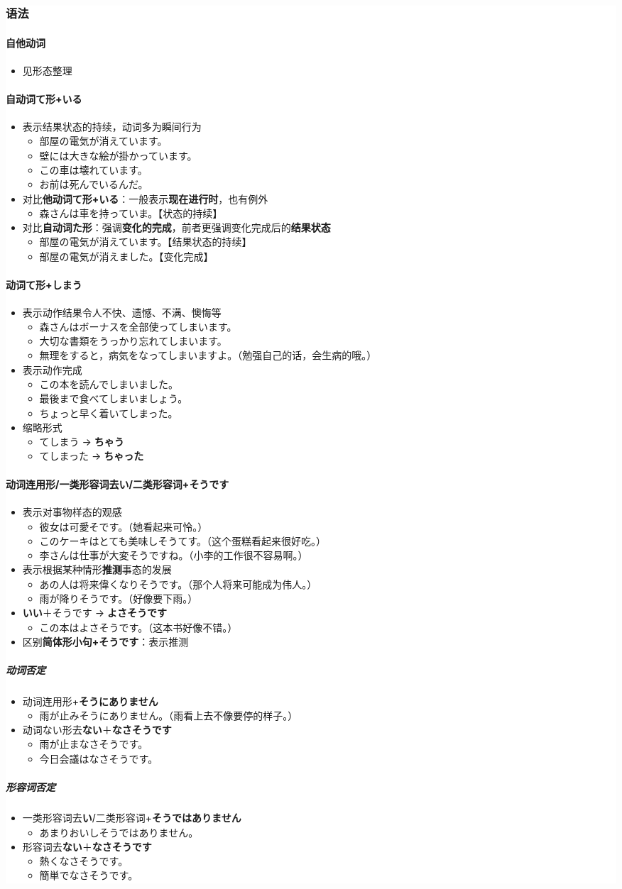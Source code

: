 ### 语法
#### 自他动词 
- 见形态整理

#### 自动词て形+**いる**
- 表示结果状态的持续，动词多为瞬间行为
    - 部屋の電気が消えています。
    - 壁には大きな絵が掛かっています。
    - この車は壊れています。
    - お前は死んでいるんだ。
- 对比**他动词て形+いる**：一般表示**现在进行时**，也有例外
    - 森さんは車を持っていま。【状态的持续】
- 对比**自动词た形**：强调**变化的完成**，前者更强调变化完成后的**结果状态**
    - 部屋の電気が消えています。【结果状态的持续】
    - 部屋の電気が消えました。【变化完成】

#### 动词て形+**しまう**
- 表示动作结果令人不快、遗憾、不满、懊悔等
    - 森さんはボーナスを全部使ってしまいます。
    - 大切な書類をうっかり忘れてしまいます。
    - 無理をすると，病気をなってしまいますよ。（勉强自己的话，会生病的哦。）
- 表示动作完成
    - この本を読んでしまいました。
    - 最後まで食べてしまいましょう。
    - ちょっと早く着いてしまった。
- 缩略形式
    - てしまう → **ちゃう**
    - てしまった → **ちゃった**

#### 动词连用形/一类形容词去**い**/二类形容词+**そうです**
- 表示对事物样态的观感
    - 彼女は可愛そです。（她看起来可怜。）
    - このケーキはとても美味しそうてす。（这个蛋糕看起来很好吃。）
    - 李さんは仕事が大変そうですね。（小李的工作很不容易啊。）
- 表示根据某种情形**推测**事态的发展
    - あの人は将来偉くなりそうです。（那个人将来可能成为伟人。）
    - 雨が降りそうです。（好像要下雨。）
- **いい**＋そうです → **よさそうです**
    - この本はよさそうです。（这本书好像不错。）
- 区别**简体形小句+そうです**：表示推测

##### 动词否定
- 动词连用形+**そうにありません**
    - 雨が止みそうにありません。（雨看上去不像要停的样子。）
- 动词ない形去**ない**＋**なさそうです**
    - 雨が止まなさそうです。
    - 今日会議はなさそうです。

##### 形容词否定
- 一类形容词去**い**/二类形容词+**そうではありません**
    - あまりおいしそうではありません。
- 形容词去**ない**＋**なさそうです**
    - 熱くなさそうです。
    - 簡単でなさそうです。
